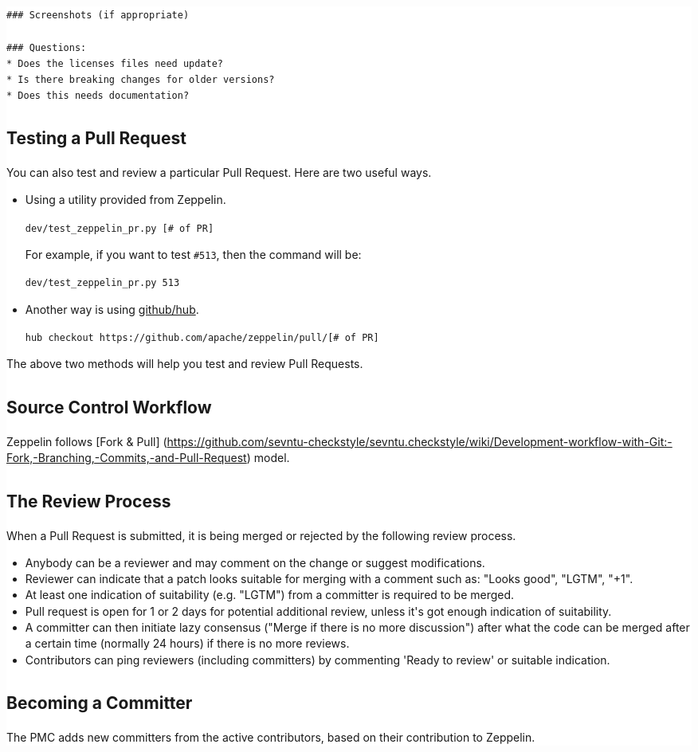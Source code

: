     ### Screenshots (if appropriate)

    ### Questions:
    * Does the licenses files need update?
    * Is there breaking changes for older versions?
    * Does this needs documentation?

## Testing a Pull Request
You can also test and review a particular Pull Request. Here are two useful ways.

* Using a utility provided from Zeppelin.

    ```
    dev/test_zeppelin_pr.py [# of PR]
    ```

    For example, if you want to test `#513`, then the command will be:

    ```
    dev/test_zeppelin_pr.py 513
    ```

* Another way is using [github/hub](https://github.com/github/hub).

    ```
    hub checkout https://github.com/apache/zeppelin/pull/[# of PR]
    ```

The above two methods will help you test and review Pull Requests.

## Source Control Workflow
Zeppelin follows [Fork & Pull] (https://github.com/sevntu-checkstyle/sevntu.checkstyle/wiki/Development-workflow-with-Git:-Fork,-Branching,-Commits,-and-Pull-Request) model.

## The Review Process

When a Pull Request is submitted, it is being merged or rejected by the  following review process.

* Anybody can be a reviewer and may comment on the change or suggest modifications.
* Reviewer can indicate that a patch looks suitable for merging with a comment such as: "Looks good", "LGTM", "+1".
* At least one indication of suitability (e.g. "LGTM") from a committer is required to be merged.
* Pull request is open for 1 or 2 days for potential additional review, unless it's got enough indication of suitability.
* A committer can then initiate lazy consensus ("Merge if there is no more discussion") after what the code can be merged after a certain time (normally 24 hours) if there is no more reviews.
* Contributors can ping reviewers (including committers) by commenting 'Ready to review' or suitable indication.

## Becoming a Committer

The PMC adds new committers from the active contributors, based on their contribution to Zeppelin.
